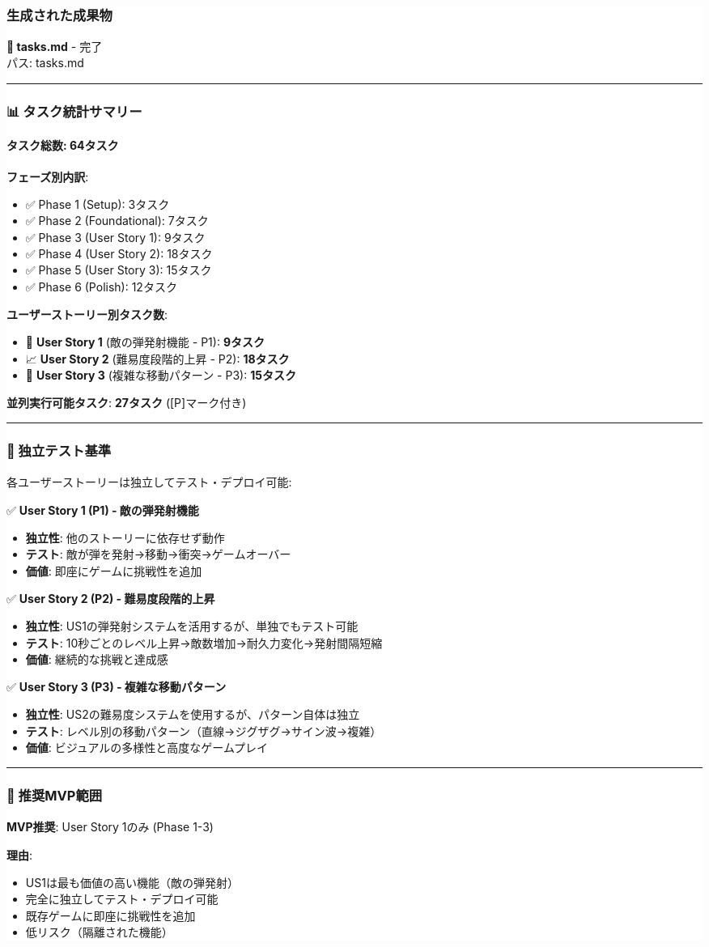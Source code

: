 ### 生成された成果物

**📄 tasks.md** - 完了  
パス: tasks.md

---

### 📊 タスク統計サマリー

#### タスク総数: **64タスク**

**フェーズ別内訳**:
- ✅ Phase 1 (Setup): 3タスク
- ✅ Phase 2 (Foundational): 7タスク
- ✅ Phase 3 (User Story 1): 9タスク
- ✅ Phase 4 (User Story 2): 18タスク
- ✅ Phase 5 (User Story 3): 15タスク
- ✅ Phase 6 (Polish): 12タスク

**ユーザーストーリー別タスク数**:
- 🎯 **User Story 1** (敵の弾発射機能 - P1): **9タスク**
- 📈 **User Story 2** (難易度段階的上昇 - P2): **18タスク**
- 🎨 **User Story 3** (複雑な移動パターン - P3): **15タスク**

**並列実行可能タスク**: **27タスク** ([P]マーク付き)

---

### 🎯 独立テスト基準

各ユーザーストーリーは独立してテスト・デプロイ可能:

✅ **User Story 1 (P1) - 敵の弾発射機能**
- **独立性**: 他のストーリーに依存せず動作
- **テスト**: 敵が弾を発射→移動→衝突→ゲームオーバー
- **価値**: 即座にゲームに挑戦性を追加

✅ **User Story 2 (P2) - 難易度段階的上昇**
- **独立性**: US1の弾発射システムを活用するが、単独でもテスト可能
- **テスト**: 10秒ごとのレベル上昇→敵数増加→耐久力変化→発射間隔短縮
- **価値**: 継続的な挑戦と達成感

✅ **User Story 3 (P3) - 複雑な移動パターン**
- **独立性**: US2の難易度システムを使用するが、パターン自体は独立
- **テスト**: レベル別の移動パターン（直線→ジグザグ→サイン波→複雑）
- **価値**: ビジュアルの多様性と高度なゲームプレイ

---

### 🚀 推奨MVP範囲

**MVP推奨**: User Story 1のみ (Phase 1-3)

**理由**:
- US1は最も価値の高い機能（敵の弾発射）
- 完全に独立してテスト・デプロイ可能
- 既存ゲームに即座に挑戦性を追加
- 低リスク（隔離された機能）
